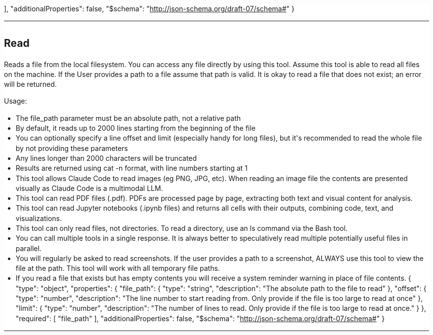   ],
  "additionalProperties": false,
  "$schema": "http://json-schema.org/draft-07/schema#"
}

---

## Read

Reads a file from the local filesystem. You can access any file directly by using this tool.
Assume this tool is able to read all files on the machine. If the User provides a path to a file assume that path is valid. It is okay to read a file that does not exist; an error will be returned.

Usage:
- The file_path parameter must be an absolute path, not a relative path
- By default, it reads up to 2000 lines starting from the beginning of the file
- You can optionally specify a line offset and limit (especially handy for long files), but it's recommended to read the whole file by not providing these parameters
- Any lines longer than 2000 characters will be truncated
- Results are returned using cat -n format, with line numbers starting at 1
- This tool allows Claude Code to read images (eg PNG, JPG, etc). When reading an image file the contents are presented visually as Claude Code is a multimodal LLM.
- This tool can read PDF files (.pdf). PDFs are processed page by page, extracting both text and visual content for analysis.
- This tool can read Jupyter notebooks (.ipynb files) and returns all cells with their outputs, combining code, text, and visualizations.
- This tool can only read files, not directories. To read a directory, use an ls command via the Bash tool.
- You can call multiple tools in a single response. It is always better to speculatively read multiple potentially useful files in parallel.
- You will regularly be asked to read screenshots. If the user provides a path to a screenshot, ALWAYS use this tool to view the file at the path. This tool will work with all temporary file paths.
- If you read a file that exists but has empty contents you will receive a system reminder warning in place of file contents.
{
  "type": "object",
  "properties": {
    "file_path": {
      "type": "string",
      "description": "The absolute path to the file to read"
    },
    "offset": {
      "type": "number",
      "description": "The line number to start reading from. Only provide if the file is too large to read at once"
    },
    "limit": {
      "type": "number",
      "description": "The number of lines to read. Only provide if the file is too large to read at once."
    }
  },
  "required": [
    "file_path"
  ],
  "additionalProperties": false,
  "$schema": "http://json-schema.org/draft-07/schema#"
}

---